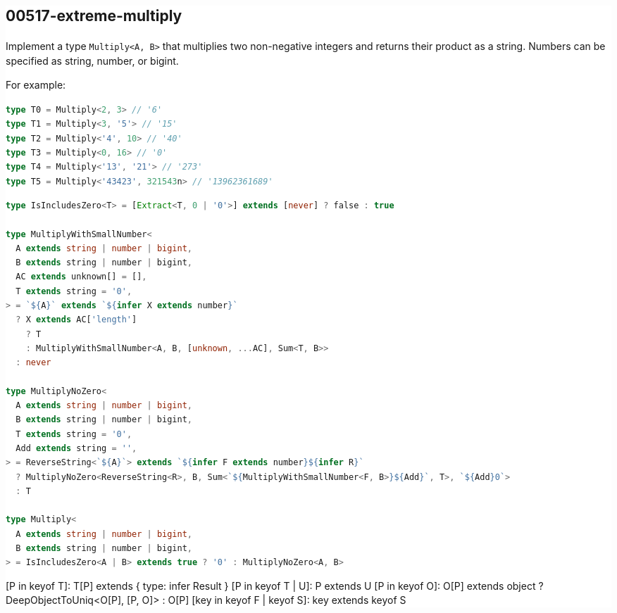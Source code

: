 

## 00517-extreme-multiply



Implement a type `Multiply<A, B>` that multiplies two non-negative integers and returns their product as a string. Numbers can be specified as string, number, or bigint.



For example:



```ts
type T0 = Multiply<2, 3> // '6'
type T1 = Multiply<3, '5'> // '15'
type T2 = Multiply<'4', 10> // '40'
type T3 = Multiply<0, 16> // '0'
type T4 = Multiply<'13', '21'> // '273'
type T5 = Multiply<'43423', 321543n> // '13962361689'
```



```ts
type IsIncludesZero<T> = [Extract<T, 0 | '0'>] extends [never] ? false : true

type MultiplyWithSmallNumber<
  A extends string | number | bigint,
  B extends string | number | bigint,
  AC extends unknown[] = [],
  T extends string = '0',
> = `${A}` extends `${infer X extends number}`
  ? X extends AC['length']
    ? T
    : MultiplyWithSmallNumber<A, B, [unknown, ...AC], Sum<T, B>>
  : never

type MultiplyNoZero<
  A extends string | number | bigint,
  B extends string | number | bigint,
  T extends string = '0',
  Add extends string = '',
> = ReverseString<`${A}`> extends `${infer F extends number}${infer R}`
  ? MultiplyNoZero<ReverseString<R>, B, Sum<`${MultiplyWithSmallNumber<F, B>}${Add}`, T>, `${Add}0`>
  : T

type Multiply<
  A extends string | number | bigint,
  B extends string | number | bigint,
> = IsIncludesZero<A | B> extends true ? '0' : MultiplyNoZero<A, B>

```


  [x in MyExclude1<keyof T, K>]: T[x]
  [x in MyInclude1<keyof T, K>]: T[x]
  [K in keyof C]: ReturnType<C[K]>
  [P in keyof T]: T[P] extends { type: infer Result }
  [P in keyof T | U]: P extends U
  [P in keyof O]: O[P] extends object ? DeepObjectToUniq<O[P], [P, O]> : O[P]
  [key in keyof F | keyof S]: key extends keyof S